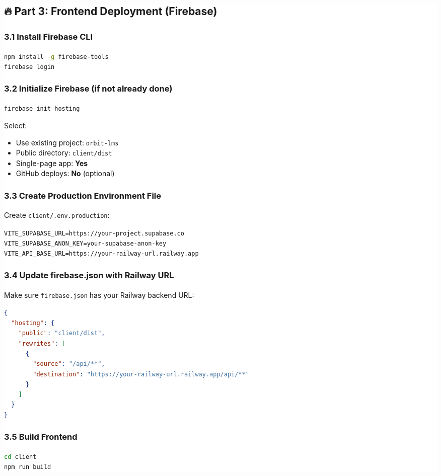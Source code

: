 ## 🔥 **Part 3: Frontend Deployment (Firebase)**

### 3.1 Install Firebase CLI

```bash
npm install -g firebase-tools
firebase login
```

### 3.2 Initialize Firebase (if not already done)

```bash
firebase init hosting
```

Select:
- Use existing project: `orbit-lms`
- Public directory: `client/dist`
- Single-page app: **Yes**
- GitHub deploys: **No** (optional)

### 3.3 Create Production Environment File

Create `client/.env.production`:

```env
VITE_SUPABASE_URL=https://your-project.supabase.co
VITE_SUPABASE_ANON_KEY=your-supabase-anon-key
VITE_API_BASE_URL=https://your-railway-url.railway.app
```

### 3.4 Update firebase.json with Railway URL

Make sure `firebase.json` has your Railway backend URL:

```json
{
  "hosting": {
    "public": "client/dist",
    "rewrites": [
      {
        "source": "/api/**",
        "destination": "https://your-railway-url.railway.app/api/**"
      }
    ]
  }
}
```

### 3.5 Build Frontend

```bash
cd client
npm run build
```
